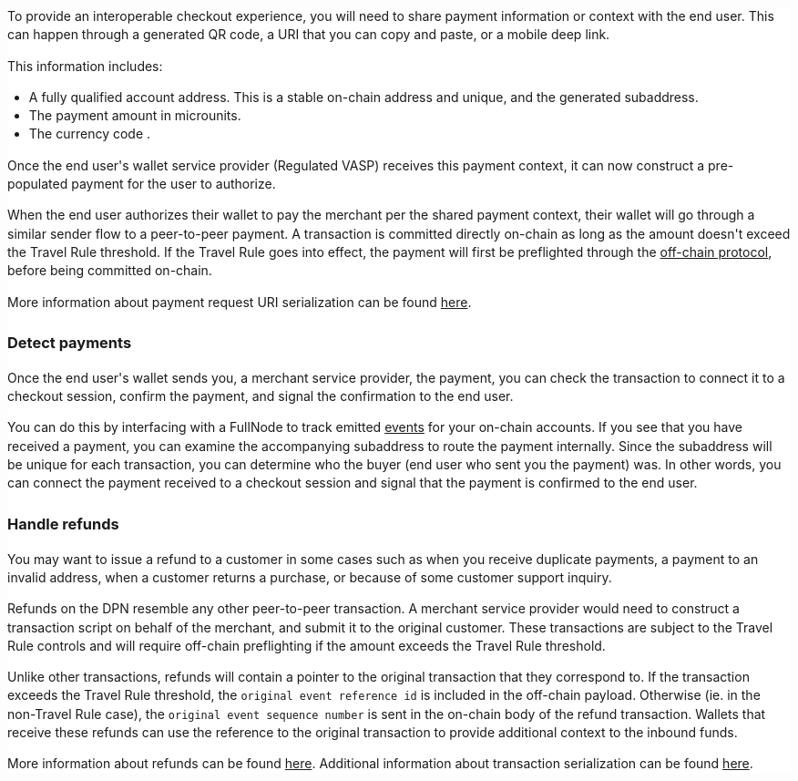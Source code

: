 To provide an interoperable checkout experience, you will need to share payment information or context with the end user. This can happen through a generated QR code, a URI that you can copy and paste, or a mobile deep link.

This information includes:
* A fully qualified account address. This is a stable on-chain address and unique, and the generated subaddress.
* The payment amount in microunits.
* The currency code .

Once the end user's wallet service provider (Regulated VASP) receives this payment context, it can now construct a pre-populated payment for the user to authorize.

When the end user authorizes their wallet to pay the merchant per the shared payment context, their wallet will go through a similar sender flow to a peer-to-peer payment. A transaction is committed directly on-chain as long as the amount doesn't exceed the Travel Rule threshold. If the Travel Rule goes into effect, the payment will first be preflighted through the [off-chain protocol](https://dip.diem.com/dip-1/), before being committed on-chain.

More information about payment request URI serialization can be found [here](https://dip.diem.com/dip-5/).

### Detect payments

Once the end user's wallet sends you, a merchant service provider, the payment, you can check the transaction to connect it to a checkout session, confirm the payment, and signal the confirmation to the end user. 

You can do this by interfacing with a FullNode to track emitted [events](/docs/basics/basics-events) for your on-chain accounts. If you see that you have received a payment, you can examine the accompanying subaddress to route the payment internally. Since the subaddress will be unique for each transaction, you can determine who the buyer (end user who sent you the payment) was. In other words, you can connect the payment received to a checkout session and signal that the payment is confirmed to the end user.


### Handle refunds

You may want to issue a refund to a customer in some cases such as when you receive duplicate payments, a payment to an invalid address, when a customer returns a purchase, or because of some customer support inquiry. 

Refunds on the DPN resemble any other peer-to-peer transaction. A merchant service provider would need to construct a transaction script on behalf of the merchant, and submit it to the original customer. These transactions are subject to the Travel Rule controls and will require off-chain preflighting if the amount exceeds the Travel Rule threshold.

Unlike other transactions, refunds will contain a pointer to the original transaction that they correspond to. If the transaction exceeds the Travel Rule threshold, the `original event reference id` is included in the off-chain payload. Otherwise (ie. in the non-Travel Rule case), the `original event sequence number` is sent in the on-chain body of the refund transaction. Wallets that receive these refunds can use the reference to the original transaction to provide additional context to the inbound funds.

More information about refunds can be found [here](https://drive.google.com/file/d/1YUEtAqd0N5dl2vg5EgEQhrVQKNN0OhoI/view?usp=sharing). Additional information about transaction serialization can be found [here](https://dip.diem.com/dip-4/).
